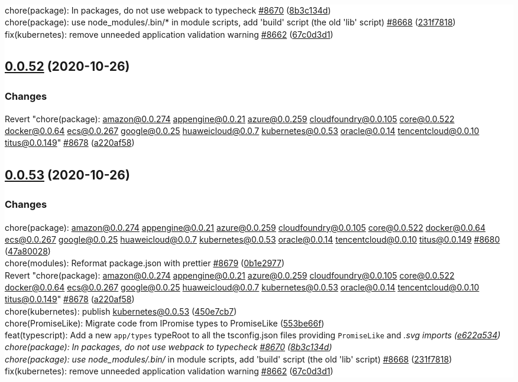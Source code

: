 chore(package): In packages, do not use webpack to typecheck [#8670](https://github.com/spinnaker/deck/pull/8670) ([8b3c134d](https://github.com/spinnaker/deck/commit/8b3c134d1ab82610611a194917cf5958047e1cc3))  
chore(package): use node_modules/.bin/* in module scripts, add 'build' script (the old 'lib' script) [#8668](https://github.com/spinnaker/deck/pull/8668) ([231f7818](https://github.com/spinnaker/deck/commit/231f7818895e7e2a12bb3591a2112559e07ee01d))  
 fix(kubernetes): remove unneeded application validation warning  [#8662](https://github.com/spinnaker/deck/pull/8662) ([67c0d3d1](https://github.com/spinnaker/deck/commit/67c0d3d195bdc89545b4e923081658499b7fed4e))  



## [0.0.52](https://www.github.com/spinnaker/deck/compare/450e7cb71c60ca8d4de1caf904b0ac5c3c03cbce...a220af588e194762757be534cce2d7ae9dc508d5) (2020-10-26)


### Changes

Revert "chore(package): amazon@0.0.274 appengine@0.0.21 azure@0.0.259 cloudfoundry@0.0.105 core@0.0.522 docker@0.0.64 ecs@0.0.267 google@0.0.25 huaweicloud@0.0.7 kubernetes@0.0.53 oracle@0.0.14 tencentcloud@0.0.10 titus@0.0.149" [#8678](https://github.com/spinnaker/deck/pull/8678) ([a220af58](https://github.com/spinnaker/deck/commit/a220af588e194762757be534cce2d7ae9dc508d5))  



## [0.0.53](https://www.github.com/spinnaker/deck/compare/4b79b4d75628bc74b91b72980f0a5e8ba479335e...450e7cb71c60ca8d4de1caf904b0ac5c3c03cbce) (2020-10-26)


### Changes

chore(package): amazon@0.0.274 appengine@0.0.21 azure@0.0.259 cloudfoundry@0.0.105 core@0.0.522 docker@0.0.64 ecs@0.0.267 google@0.0.25 huaweicloud@0.0.7 kubernetes@0.0.53 oracle@0.0.14 tencentcloud@0.0.10 titus@0.0.149 [#8680](https://github.com/spinnaker/deck/pull/8680) ([47a80028](https://github.com/spinnaker/deck/commit/47a8002877ce304ce51f928214e6b3b60820fc6c))  
chore(modules): Reformat package.json with prettier [#8679](https://github.com/spinnaker/deck/pull/8679) ([0b1e2977](https://github.com/spinnaker/deck/commit/0b1e29778521da03673dc2aff083e490164ce616))  
Revert "chore(package): amazon@0.0.274 appengine@0.0.21 azure@0.0.259 cloudfoundry@0.0.105 core@0.0.522 docker@0.0.64 ecs@0.0.267 google@0.0.25 huaweicloud@0.0.7 kubernetes@0.0.53 oracle@0.0.14 tencentcloud@0.0.10 titus@0.0.149" [#8678](https://github.com/spinnaker/deck/pull/8678) ([a220af58](https://github.com/spinnaker/deck/commit/a220af588e194762757be534cce2d7ae9dc508d5))  
chore(kubernetes): publish kubernetes@0.0.53 ([450e7cb7](https://github.com/spinnaker/deck/commit/450e7cb71c60ca8d4de1caf904b0ac5c3c03cbce))  
chore(PromiseLike): Migrate code from IPromise types to PromiseLike ([553be66f](https://github.com/spinnaker/deck/commit/553be66f1c2757e0bb5ecfd595986697f245c041))  
feat(typescript): Add a new `app/types` typeRoot to all the tsconfig.json files providing `PromiseLike` and *.svg imports ([e622a534](https://github.com/spinnaker/deck/commit/e622a5348f614ee8615fab13082ac5f2fdd95960))  
chore(package): In packages, do not use webpack to typecheck [#8670](https://github.com/spinnaker/deck/pull/8670) ([8b3c134d](https://github.com/spinnaker/deck/commit/8b3c134d1ab82610611a194917cf5958047e1cc3))  
chore(package): use node_modules/.bin/* in module scripts, add 'build' script (the old 'lib' script) [#8668](https://github.com/spinnaker/deck/pull/8668) ([231f7818](https://github.com/spinnaker/deck/commit/231f7818895e7e2a12bb3591a2112559e07ee01d))  
 fix(kubernetes): remove unneeded application validation warning  [#8662](https://github.com/spinnaker/deck/pull/8662) ([67c0d3d1](https://github.com/spinnaker/deck/commit/67c0d3d195bdc89545b4e923081658499b7fed4e))  
